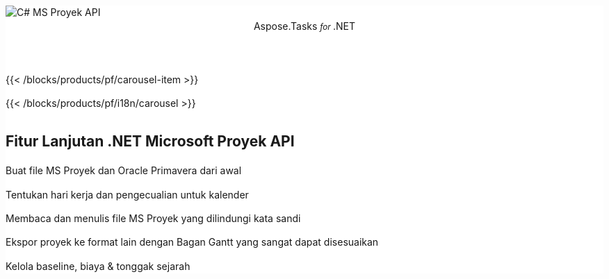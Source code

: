  <div class="d1-logo">
  <img width="70" height="75" alt="C# MS Proyek API" src="https://www.aspose.cloud/templates/aspose/img/products/tasks/aspose_tasks-for-net.svg"/>
  <header>
   Aspose.Tasks
   <small>
    <em>
     for
    </em>
   </small>
   .NET
  </header>
 </div>
 
</div>

{{< /blocks/products/pf/carousel-item >}}

{{< /blocks/products/pf/i18n/carousel >}}



<div class="container-fluid features-section bg-gray singleproduct">
 <a class="anchor" id="features" name="features">
 </a>
 <div class="row">
  <div class="container">
   <h2 class="pr-ft">
    Fitur Lanjutan .NET Microsoft Proyek API
   </h2>
   <p>
   </p>
   <div class="col-lg-4">
    <em class="fa fa-copy ico-blue fa-2x col-lg-2">
    </em>
    <p class="col-lg-10">
     Buat file MS Proyek dan Oracle Primavera dari awal
    </p>
   </div>
   <div class="col-lg-4">
    <em class="fa fa-calendar ico-blue fa-2x col-lg-2">
    </em>
    <p class="col-lg-10">
     Tentukan hari kerja dan pengecualian untuk kalender
    </p>
   </div>
   <div class="col-lg-4">
    <em class="fa fa-unlock ico-blue fa-2x col-lg-2">
    </em>
    <p class="col-lg-10">
     Membaca dan menulis file MS Proyek yang dilindungi kata sandi
    </p>
   </div>
   <div class="col-lg-4">
    <em class="fa fa-line-chart ico-blue fa-2x col-lg-2">
    </em>
    <p class="col-lg-10">
     Ekspor proyek ke format lain dengan Bagan Gantt yang sangat dapat disesuaikan
    </p>
   </div>
   <div class="col-lg-4">
    <em class="fa fa-basis data ico-blue fa-2x col-lg-2">
    </em>
    <p class="col-lg-10">
     Kelola baseline, biaya &amp; tonggak sejarah
    </p>
   </div>